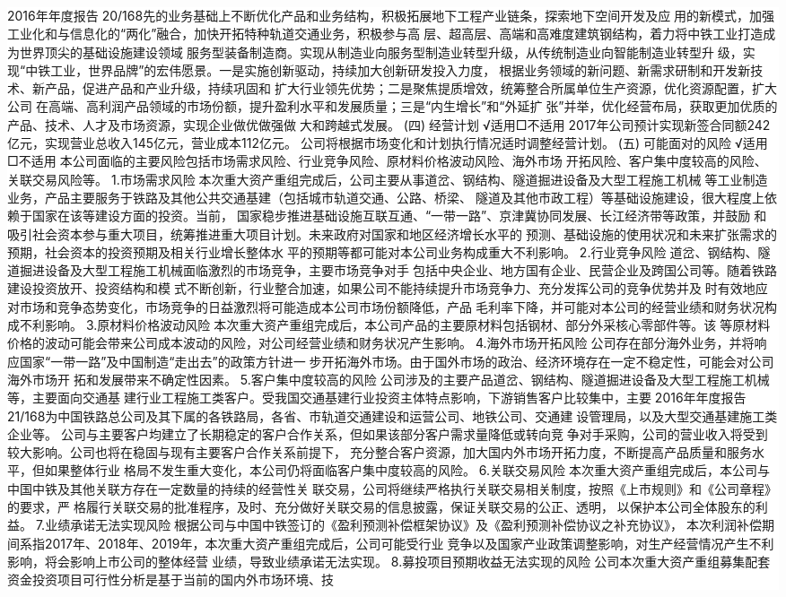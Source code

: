 2016年年度报告
20/168先的业务基础上不断优化产品和业务结构，积极拓展地下工程产业链条，探索地下空间开发及应
用的新模式，加强工业化和与信息化的“两化”融合，加快开拓特种轨道交通业务，积极参与高
层、超高层、高端和高难度建筑钢结构，着力将中铁工业打造成为世界顶尖的基础设施建设领域
服务型装备制造商。实现从制造业向服务型制造业转型升级，从传统制造业向智能制造业转型升
级，实现“中铁工业，世界品牌”的宏伟愿景。一是实施创新驱动，持续加大创新研发投入力度，
根据业务领域的新问题、新需求研制和开发新技术、新产品，促进产品和产业升级，持续巩固和
扩大行业领先优势；二是聚焦提质增效，统筹整合所属单位生产资源，优化资源配置，扩大公司
在高端、高利润产品领域的市场份额，提升盈利水平和发展质量；三是“内生增长”和“外延扩
张”并举，优化经营布局，获取更加优质的产品、技术、人才及市场资源，实现企业做优做强做
大和跨越式发展。
(四)
经营计划
√适用□不适用
2017年公司预计实现新签合同额242亿元，实现营业总收入145亿元，营业成本112亿元。
公司将根据市场变化和计划执行情况适时调整经营计划。
(五)
可能面对的风险
√适用□不适用
本公司面临的主要风险包括市场需求风险、行业竞争风险、原材料价格波动风险、海外市场
开拓风险、客户集中度较高的风险、关联交易风险等。
1.市场需求风险
本次重大资产重组完成后，公司主要从事道岔、钢结构、隧道掘进设备及大型工程施工机械
等工业制造业务，产品主要服务于铁路及其他公共交通基建（包括城市轨道交通、公路、桥梁、
隧道及其他市政工程）等基础设施建设，很大程度上依赖于国家在该等建设方面的投资。当前，
国家稳步推进基础设施互联互通、“一带一路”、京津冀协同发展、长江经济带等政策，并鼓励
和吸引社会资本参与重大项目，统筹推进重大项目计划。未来政府对国家和地区经济增长水平的
预测、基础设施的使用状况和未来扩张需求的预期，社会资本的投资预期及相关行业增长整体水
平的预期等都可能对本公司业务构成重大不利影响。
2.行业竞争风险
道岔、钢结构、隧道掘进设备及大型工程施工机械面临激烈的市场竞争，主要市场竞争对手
包括中央企业、地方国有企业、民营企业及跨国公司等。随着铁路建设投资放开、投资结构和模
式不断创新，行业整合加速，如果公司不能持续提升市场竞争力、充分发挥公司的竞争优势并及
时有效地应对市场和竞争态势变化，市场竞争的日益激烈将可能造成本公司市场份额降低，产品
毛利率下降，并可能对本公司的经营业绩和财务状况构成不利影响。
3.原材料价格波动风险
本次重大资产重组完成后，本公司产品的主要原材料包括钢材、部分外采核心零部件等。该
等原材料价格的波动可能会带来公司成本波动的风险，对公司经营业绩和财务状况产生影响。
4.海外市场开拓风险
公司存在部分海外业务，并将响应国家“一带一路”及中国制造“走出去”的政策方针进一
步开拓海外市场。由于国外市场的政治、经济环境存在一定不稳定性，可能会对公司海外市场开
拓和发展带来不确定性因素。
5.客户集中度较高的风险
公司涉及的主要产品道岔、钢结构、隧道掘进设备及大型工程施工机械等，主要面向交通基
建行业工程施工类客户。受我国交通基建行业投资主体特点影响，下游销售客户比较集中，主要
2016年年度报告
21/168为中国铁路总公司及其下属的各铁路局，各省、市轨道交通建设和运营公司、地铁公司、交通建
设管理局，以及大型交通基建施工类企业等。
公司与主要客户均建立了长期稳定的客户合作关系，但如果该部分客户需求量降低或转向竞
争对手采购，公司的营业收入将受到较大影响。公司也将在稳固与现有主要客户合作关系前提下，
充分整合客户资源，加大国内外市场开拓力度，不断提高产品质量和服务水平，但如果整体行业
格局不发生重大变化，本公司仍将面临客户集中度较高的风险。
6.关联交易风险
本次重大资产重组完成后，本公司与中国中铁及其他关联方存在一定数量的持续的经营性关
联交易，公司将继续严格执行关联交易相关制度，按照《上市规则》和《公司章程》的要求，严
格履行关联交易的批准程序，及时、充分做好关联交易的信息披露，保证关联交易的公正、透明，
以保护本公司全体股东的利益。
7.业绩承诺无法实现风险
根据公司与中国中铁签订的《盈利预测补偿框架协议》及《盈利预测补偿协议之补充协议》，
本次利润补偿期间系指2017年、2018年、2019年，本次重大资产重组完成后，公司可能受行业
竞争以及国家产业政策调整影响，对生产经营情况产生不利影响，将会影响上市公司的整体经营
业绩，导致业绩承诺无法实现。
8.募投项目预期收益无法实现的风险
公司本次重大资产重组募集配套资金投资项目可行性分析是基于当前的国内外市场环境、技